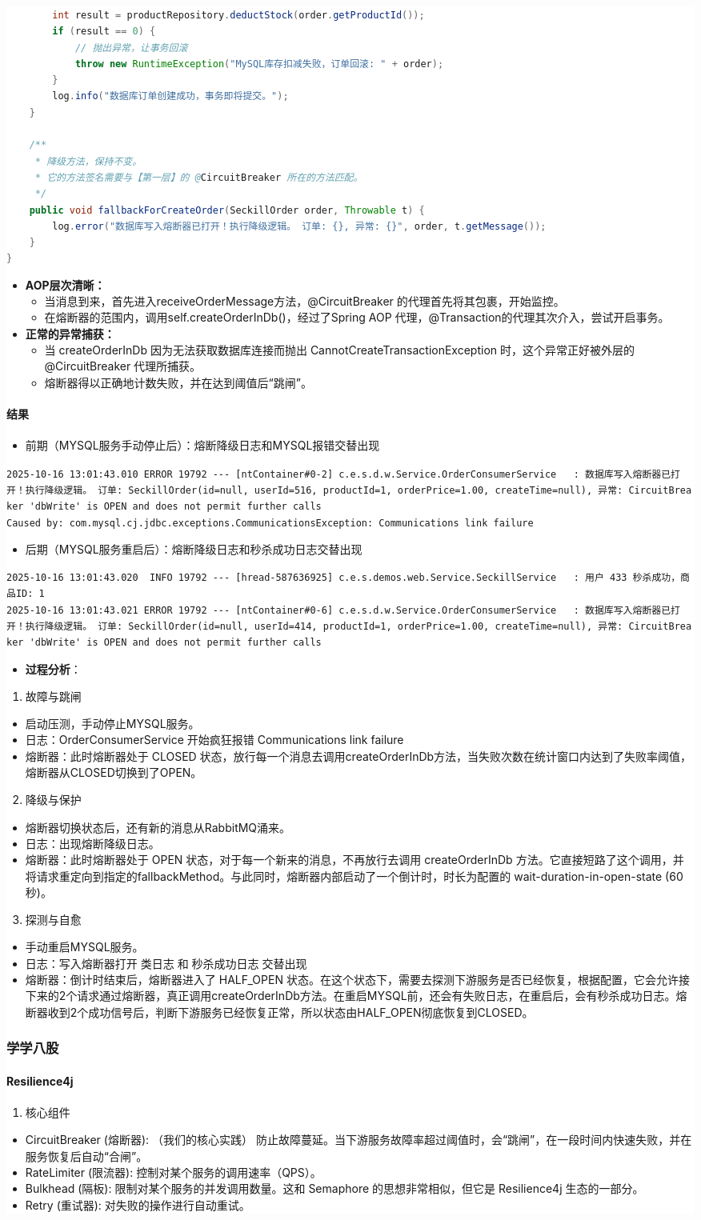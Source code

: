 ``` Java
        int result = productRepository.deductStock(order.getProductId());
        if (result == 0) {
            // 抛出异常，让事务回滚
            throw new RuntimeException("MySQL库存扣减失败，订单回滚: " + order);
        }
        log.info("数据库订单创建成功，事务即将提交。");
    }

    /**
     * 降级方法，保持不变。
     * 它的方法签名需要与【第一层】的 @CircuitBreaker 所在的方法匹配。
     */
    public void fallbackForCreateOrder(SeckillOrder order, Throwable t) {
        log.error("数据库写入熔断器已打开！执行降级逻辑。 订单: {}, 异常: {}", order, t.getMessage());
    }
}
```
- **AOP层次清晰：**
  - 当消息到来，首先进入receiveOrderMessage方法，@CircuitBreaker 的代理首先将其包裹，开始监控。
  - 在熔断器的范围内，调用self.createOrderInDb()，经过了Spring AOP 代理，@Transaction的代理其次介入，尝试开启事务。
- **正常的异常捕获：**
  - 当 createOrderInDb 因为无法获取数据库连接而抛出 CannotCreateTransactionException 时，这个异常正好被外层的 @CircuitBreaker 代理所捕获。
  - 熔断器得以正确地计数失败，并在达到阈值后“跳闸”。
#### 结果
- 前期（MYSQL服务手动停止后）：熔断降级日志和MYSQL报错交替出现
```
2025-10-16 13:01:43.010 ERROR 19792 --- [ntContainer#0-2] c.e.s.d.w.Service.OrderConsumerService   : 数据库写入熔断器已打开！执行降级逻辑。 订单: SeckillOrder(id=null, userId=516, productId=1, orderPrice=1.00, createTime=null), 异常: CircuitBreaker 'dbWrite' is OPEN and does not permit further calls
Caused by: com.mysql.cj.jdbc.exceptions.CommunicationsException: Communications link failure
```
- 后期（MYSQL服务重启后）：熔断降级日志和秒杀成功日志交替出现
```
2025-10-16 13:01:43.020  INFO 19792 --- [hread-587636925] c.e.s.demos.web.Service.SeckillService   : 用户 433 秒杀成功，商品ID: 1
2025-10-16 13:01:43.021 ERROR 19792 --- [ntContainer#0-6] c.e.s.d.w.Service.OrderConsumerService   : 数据库写入熔断器已打开！执行降级逻辑。 订单: SeckillOrder(id=null, userId=414, productId=1, orderPrice=1.00, createTime=null), 异常: CircuitBreaker 'dbWrite' is OPEN and does not permit further calls
```
- **过程分析**：
1. 故障与跳闸
  - 启动压测，手动停止MYSQL服务。
  - 日志：OrderConsumerService 开始疯狂报错 Communications link failure
  - 熔断器：此时熔断器处于 CLOSED 状态，放行每一个消息去调用createOrderInDb方法，当失败次数在统计窗口内达到了失败率阈值，熔断器从CLOSED切换到了OPEN。
2. 降级与保护
  - 熔断器切换状态后，还有新的消息从RabbitMQ涌来。
  - 日志：出现熔断降级日志。
  - 熔断器：此时熔断器处于 OPEN 状态，对于每一个新来的消息，不再放行去调用 createOrderInDb 方法。它直接短路了这个调用，并将请求重定向到指定的fallbackMethod。与此同时，熔断器内部启动了一个倒计时，时长为配置的 wait-duration-in-open-state (60秒)。
3. 探测与自愈
  - 手动重启MYSQL服务。
  - 日志：写入熔断器打开 类日志 和 秒杀成功日志 交替出现
  - 熔断器：倒计时结束后，熔断器进入了 HALF_OPEN 状态。在这个状态下，需要去探测下游服务是否已经恢复，根据配置，它会允许接下来的2个请求通过熔断器，真正调用createOrderInDb方法。在重启MYSQL前，还会有失败日志，在重启后，会有秒杀成功日志。熔断器收到2个成功信号后，判断下游服务已经恢复正常，所以状态由HALF_OPEN彻底恢复到CLOSED。
### 学学八股
#### Resilience4j
1. 核心组件
  - CircuitBreaker (熔断器): （我们的核心实践） 防止故障蔓延。当下游服务故障率超过阈值时，会“跳闸”，在一段时间内快速失败，并在服务恢复后自动“合闸”。
  - RateLimiter (限流器): 控制对某个服务的调用速率（QPS）。
  - Bulkhead (隔板): 限制对某个服务的并发调用数量。这和 Semaphore 的思想非常相似，但它是 Resilience4j 生态的一部分。
  - Retry (重试器): 对失败的操作进行自动重试。
